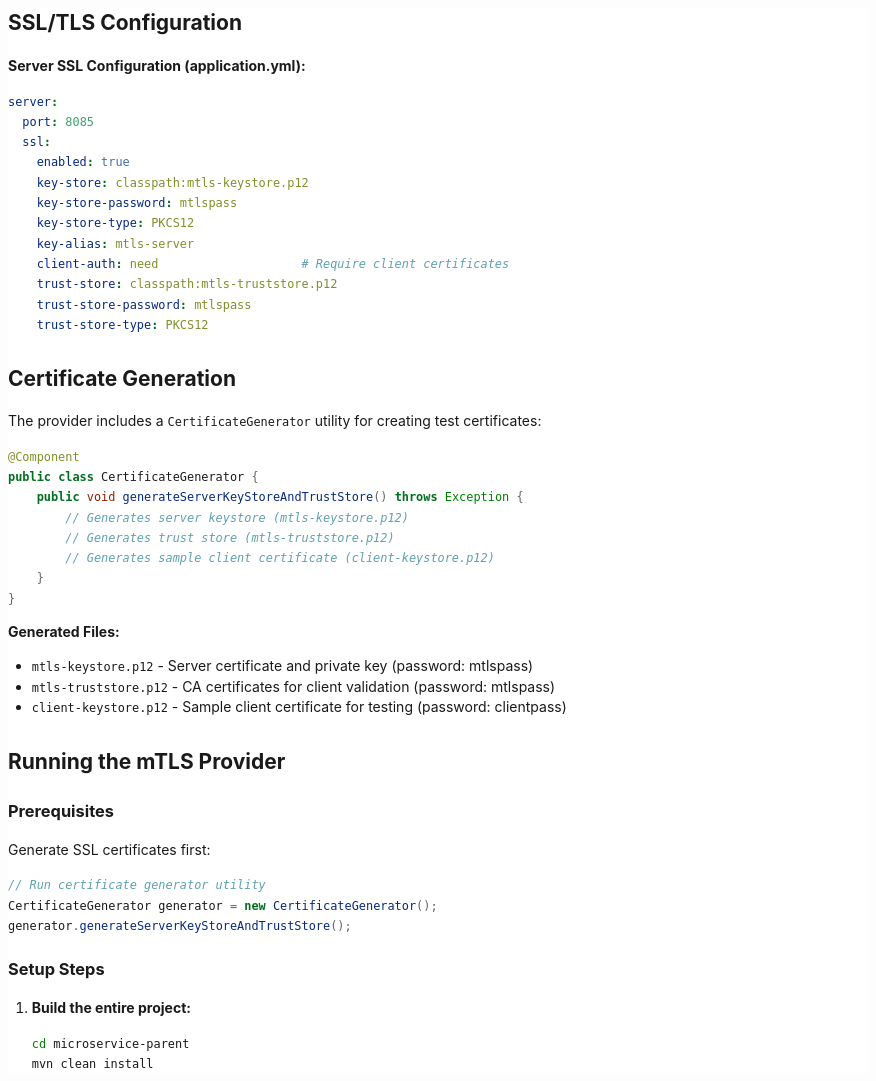 ## SSL/TLS Configuration

**Server SSL Configuration (application.yml):**
```yaml
server:
  port: 8085
  ssl:
    enabled: true
    key-store: classpath:mtls-keystore.p12
    key-store-password: mtlspass
    key-store-type: PKCS12
    key-alias: mtls-server
    client-auth: need                    # Require client certificates
    trust-store: classpath:mtls-truststore.p12
    trust-store-password: mtlspass
    trust-store-type: PKCS12
```

## Certificate Generation

The provider includes a `CertificateGenerator` utility for creating test certificates:

```java
@Component
public class CertificateGenerator {
    public void generateServerKeyStoreAndTrustStore() throws Exception {
        // Generates server keystore (mtls-keystore.p12)
        // Generates trust store (mtls-truststore.p12) 
        // Generates sample client certificate (client-keystore.p12)
    }
}
```

**Generated Files:**
- `mtls-keystore.p12` - Server certificate and private key (password: mtlspass)
- `mtls-truststore.p12` - CA certificates for client validation (password: mtlspass)
- `client-keystore.p12` - Sample client certificate for testing (password: clientpass)

## Running the mTLS Provider

### Prerequisites
Generate SSL certificates first:

```java
// Run certificate generator utility
CertificateGenerator generator = new CertificateGenerator();
generator.generateServerKeyStoreAndTrustStore();
```

### Setup Steps

1. **Build the entire project:**
   ```bash
   cd microservice-parent
   mvn clean install
   ```
